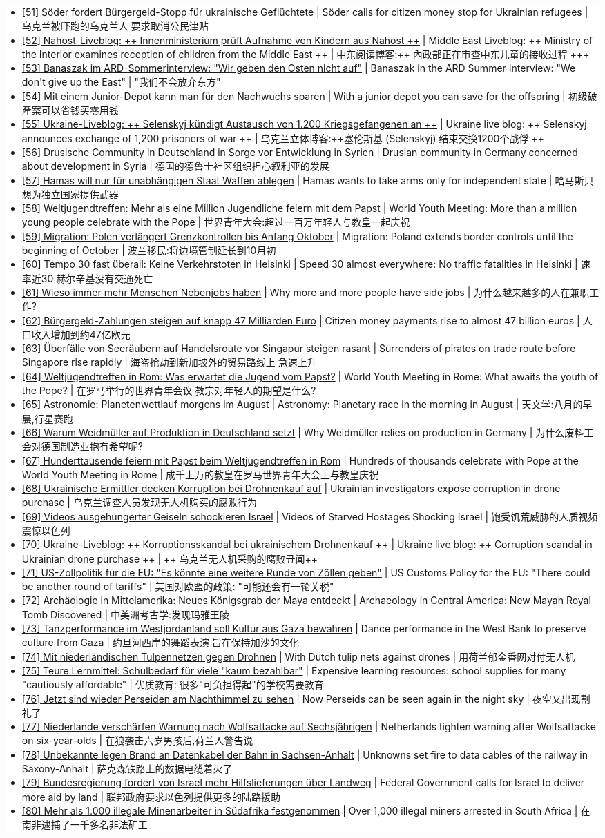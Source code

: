 - [[51] Söder fordert Bürgergeld-Stopp für ukrainische Geflüchtete](#article-51) | Söder calls for citizen money stop for Ukrainian refugees | 乌克兰被吓跑的乌克兰人 要求取消公民津贴
- [[52] Nahost-Liveblog: ++ Innenministerium prüft Aufnahme von Kindern aus Nahost  ++](#article-52) | Middle East Liveblog: ++ Ministry of the Interior examines reception of children from the Middle East ++ | 中东阅读博客:++ 內政部正在审查中东儿童的接收过程 +++
- [[53] Banaszak im ARD-Sommerinterview: "Wir geben den Osten nicht auf"](#article-53) | Banaszak in the ARD Summer Interview: "We don't give up the East" | "我们不会放弃东方"
- [[54] Mit einem Junior-Depot kann man für den Nachwuchs sparen](#article-54) | With a junior depot you can save for the offspring | 初级破產案可以省钱买零用钱
- [[55] Ukraine-Liveblog: ++ Selenskyj kündigt Austausch von 1.200 Kriegsgefangenen an ++](#article-55) | Ukraine live blog: ++ Selenskyj announces exchange of 1,200 prisoners of war ++ | 乌克兰立体博客:++塞伦斯基 (Selenskyj) 结束交换1200个战俘 ++
- [[56] Drusische Community in Deutschland in Sorge vor Entwicklung in Syrien](#article-56) | Drusian community in Germany concerned about development in Syria | 德国的德鲁士社区组织担心叙利亚的发展
- [[57] Hamas will nur für unabhängigen Staat Waffen ablegen](#article-57) | Hamas wants to take arms only for independent state | 哈马斯只想为独立国家提供武器
- [[58] Weltjugendtreffen: Mehr als eine Million Jugendliche feiern mit dem Papst](#article-58) | World Youth Meeting: More than a million young people celebrate with the Pope | 世界青年大会:超过一百万年轻人与教皇一起庆祝
- [[59] Migration: Polen verlängert Grenzkontrollen bis Anfang Oktober](#article-59) | Migration: Poland extends border controls until the beginning of October | 波兰移民:将边境管制延长到10月初
- [[60] Tempo 30 fast überall: Keine Verkehrstoten in Helsinki](#article-60) | Speed 30 almost everywhere: No traffic fatalities in Helsinki | 速率近30 赫尔辛基没有交通死亡
- [[61] Wieso immer mehr Menschen Nebenjobs haben](#article-61) | Why more and more people have side jobs | 为什么越来越多的人在兼职工作?
- [[62] Bürgergeld-Zahlungen steigen auf knapp 47 Milliarden Euro](#article-62) | Citizen money payments rise to almost 47 billion euros | 人口收入增加到约47亿欧元
- [[63] Überfälle von Seeräubern auf Handelsroute vor Singapur steigen rasant](#article-63) | Surrenders of pirates on trade route before Singapore rise rapidly | 海盗抢劫到新加坡外的贸易路线上 急速上升
- [[64] Weltjugendtreffen in Rom: Was erwartet die Jugend vom Papst?](#article-64) | World Youth Meeting in Rome: What awaits the youth of the Pope? | 在罗马举行的世界青年会议 教宗对年轻人的期望是什么?
- [[65] Astronomie: Planetenwettlauf morgens im August](#article-65) | Astronomy: Planetary race in the morning in August | 天文学:八月的早晨,行星赛跑
- [[66] Warum Weidmüller auf Produktion in Deutschland setzt](#article-66) | Why Weidmüller relies on production in Germany | 为什么废料工会对德国制造业抱有希望呢?
- [[67] Hunderttausende feiern mit Papst beim Weltjugendtreffen in Rom](#article-67) | Hundreds of thousands celebrate with Pope at the World Youth Meeting in Rome | 成千上万的教皇在罗马世界青年大会上与教皇庆祝
- [[68] Ukrainische Ermittler decken Korruption bei Drohnenkauf auf](#article-68) | Ukrainian investigators expose corruption in drone purchase | 乌克兰调查人员发现无人机购买的腐败行为
- [[69] Videos ausgehungerter Geiseln schockieren Israel](#article-69) | Videos of Starved Hostages Shocking Israel | 饱受饥荒威胁的人质视频 震惊以色列
- [[70] Ukraine-Liveblog: ++ Korruptionsskandal bei ukrainischem Drohnenkauf ++](#article-70) | Ukraine live blog: ++ Corruption scandal in Ukrainian drone purchase ++ | ++ 乌克兰无人机采购的腐败丑闻++
- [[71] US-Zollpolitik für die EU: "Es könnte eine weitere Runde von Zöllen geben"](#article-71) | US Customs Policy for the EU: "There could be another round of tariffs" | 美国对欧盟的政策: "可能还会有一轮关税"
- [[72] Archäologie in Mittelamerika: Neues Königsgrab der Maya entdeckt](#article-72) | Archaeology in Central America: New Mayan Royal Tomb Discovered | 中美洲考古学:发现玛雅王陵
- [[73] Tanzperformance im Westjordanland soll Kultur aus Gaza bewahren](#article-73) | Dance performance in the West Bank to preserve culture from Gaza | 约旦河西岸的舞蹈表演 旨在保持加沙的文化
- [[74] Mit niederländischen Tulpennetzen gegen Drohnen](#article-74) | With Dutch tulip nets against drones | 用荷兰郁金香网对付无人机
- [[75] Teure Lernmittel: Schulbedarf für viele "kaum bezahlbar"](#article-75) | Expensive learning resources: school supplies for many "cautiously affordable" | 优质教育: 很多"可负担得起"的学校需要教育
- [[76] Jetzt sind wieder Perseiden am Nachthimmel zu sehen](#article-76) | Now Perseids can be seen again in the night sky | 夜空又出现割礼了
- [[77] Niederlande verschärfen Warnung nach Wolfsattacke auf Sechsjährigen](#article-77) | Netherlands tighten warning after Wolfsattacke on six-year-olds | 在狼袭击六岁男孩后,荷兰人警告说
- [[78] Unbekannte legen Brand an Datenkabel der Bahn in Sachsen-Anhalt](#article-78) | Unknowns set fire to data cables of the railway in Saxony-Anhalt | 萨克森铁路上的数据电缆着火了
- [[79] Bundesregierung fordert von Israel mehr Hilfslieferungen über Landweg](#article-79) | Federal Government calls for Israel to deliver more aid by land | 联邦政府要求以色列提供更多的陆路援助
- [[80] Mehr als 1.000 illegale Minenarbeiter in Südafrika festgenommen](#article-80) | Over 1,000 illegal miners arrested in South Africa | 在南非逮捕了一千多名非法矿工